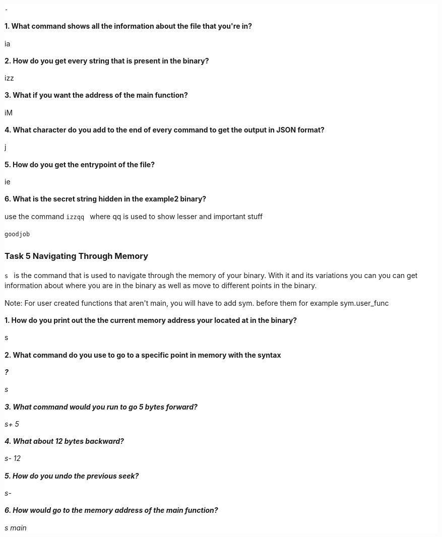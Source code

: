 ``` - ```

**1. What command shows all the information about the file that you're in?**

ia

**2. How do you get every string that is present in the binary?**

izz

**3. What if you want the address of the main function?**

iM

**4. What character do you add to the end of every command to get the output in JSON format?**

j

**5. How do you get the entrypoint of the file?**

ie 

**6. What is the secret string hidden in the example2 binary?**


use the command ```izzqq ``` where qq is used to show lesser and important stuff


```goodjob ```


### Task 5 Navigating Through Memory 

```s ``` is the command that is used to navigate through the memory of your binary. With it and its variations you can you can get information about where you are in the binary as well as move to different points in the binary.

Note: For user created functions that aren't main, you will have to add sym. before them for example sym.user_func


**1. How do you print out the the current memory address your located at in the binary?**

s

**2. What command do you use to go to a specific point in memory with the syntax <command> <address>?**

s

**3. What command would you run to go 5 bytes forward?**

s+ 5

**4. What about 12 bytes backward?**

s- 12

**5. How do you undo the previous seek?**

s-

**6. How would go to the memory address of the main function?**

s main

```